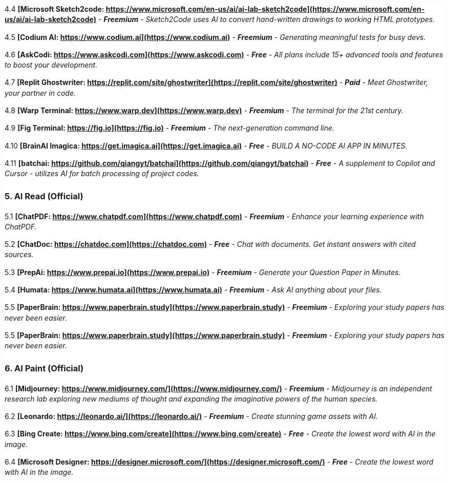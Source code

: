 4.4 **[Microsoft Sketch2code: https://www.microsoft.com/en-us/ai/ai-lab-sketch2code](https://www.microsoft.com/en-us/ai/ai-lab-sketch2code)** - **_Freemium_** - _Sketch2Code uses AI to convert hand-written drawings to working HTML prototypes._

4.5 **[Codium AI: https://www.codium.ai](https://www.codium.ai)** - **_Freemium_** - _Generating meaningful tests for busy devs._

4.6 **[AskCodi: https://www.askcodi.com](https://www.askcodi.com)** - **_Free_** - _All plans include 15+ advanced tools and features to boost your development._

4.7 **[Replit Ghostwriter: https://replit.com/site/ghostwriter](https://replit.com/site/ghostwriter)** - **_Paid_** - _Meet Ghostwriter, your partner in code._

4.8 **[Warp Terminal: https://www.warp.dev](https://www.warp.dev)** - **_Freemium_** - _The terminal for the 21st century._

4.9 **[Fig Terminal: https://fig.io](https://fig.io)** - **_Freemium_** - _The next-generation command line._

4.10 **[BrainAI Imagica: https://get.imagica.ai](https://get.imagica.ai)** - **_Free_** - _BUILD A NO-CODE AI APP IN MINUTES._

4.11 **[batchai: https://github.com/qiangyt/batchai](https://github.com/qiangyt/batchai)** - **_Free_** - _A supplement to Copilot and Cursor - utilizes AI for batch processing of project codes._

### 5. AI Read (Official)

5.1 **[ChatPDF: https://www.chatpdf.com](https://www.chatpdf.com)** - **_Freemium_** - _Enhance your learning experience with ChatPDF._

5.2 **[ChatDoc: https://chatdoc.com](https://chatdoc.com)** - **_Free_** - _Chat with documents. Get instant answers with cited sources._

5.3 **[PrepAi: https://www.prepai.io](https://www.prepai.io)** - **_Freemium_** - _Generate your Question Paper in Minutes._

5.4 **[Humata: https://www.humata.ai](https://www.humata.ai)** - **_Freemium_** - _Ask AI anything about your files._

5.5 **[PaperBrain: https://www.paperbrain.study](https://www.paperbrain.study)** - **_Freemium_** - _Exploring your study papers has never been easier._

5.5 **[PaperBrain: https://www.paperbrain.study](https://www.paperbrain.study)** - **_Freemium_** - _Exploring your study papers has never been easier._

### 6. AI Paint (Official)
6.1 **[Midjourney: https://www.midjourney.com/](https://www.midjourney.com/)** - **_Freemium_** - _Midjourney is an independent research lab exploring new mediums of thought and expanding the imaginative powers of the human species._

6.2 **[Leonardo: https://leonardo.ai/](https://leonardo.ai/)** - **_Freemium_** - _Create stunning game assets with AI._

6.3 **[Bing Create: https://www.bing.com/create](https://www.bing.com/create)** - **_Free_** - _Create the lowest word with AI in the image._

6.4 **[Microsoft Designer: https://designer.microsoft.com/](https://designer.microsoft.com/)** - **_Free_** - _Create the lowest word with AI in the image._
